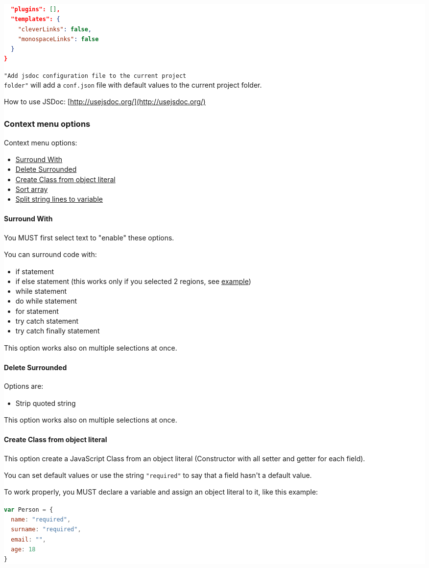 ```json
  "plugins": [],
  "templates": {
    "cleverLinks": false,
    "monospaceLinks": false
  }
}
```

<code>"Add jsdoc configuration file to the current project folder"</code> will add a <code>conf.json</code> file with default values to the current project folder.

How to use JSDoc: [http://usejsdoc.org/](http://usejsdoc.org/)


<h3 id="context-menu-options">Context menu options</h3>

Context menu options:
- <a href="#surround-with">Surround With</a>
- <a href="#delete-surround">Delete Surrounded</a>
- <a href="#create-class-from-object-literal">Create Class from object literal</a>
- <a href="#sort-array">Sort array</a>
- <a href="#split-string-lines-to-variable">Split string lines to variable</a>

<h4 id="surround-with">Surround With</h4>

You MUST first select text to "enable" these options.

You can surround code with:
- if statement
- if else statement (this works only if you selected 2 regions, see <a href="#context-menu-option-example-2">example</a>)
- while statement
- do while statement
- for statement
- try catch statement
- try catch finally statement

This option works also on multiple selections at once.

<h4 id="delete-surround">Delete Surrounded</h4>

Options are:
- Strip quoted string

This option works also on multiple selections at once.

<h4 id="create-class-from-object-literal">Create Class from object literal</h4>

This option create a JavaScript Class from an object literal (Constructor with all setter and getter for each field).

You can set default values or use the string <code>"required"</code> to say that a field hasn't a default value.

To work properly, you MUST declare a variable and assign an object literal to it, like this example:

```javascript
var Person = {
  name: "required",
  surname: "required",
  email: "",
  age: 18
}
```
